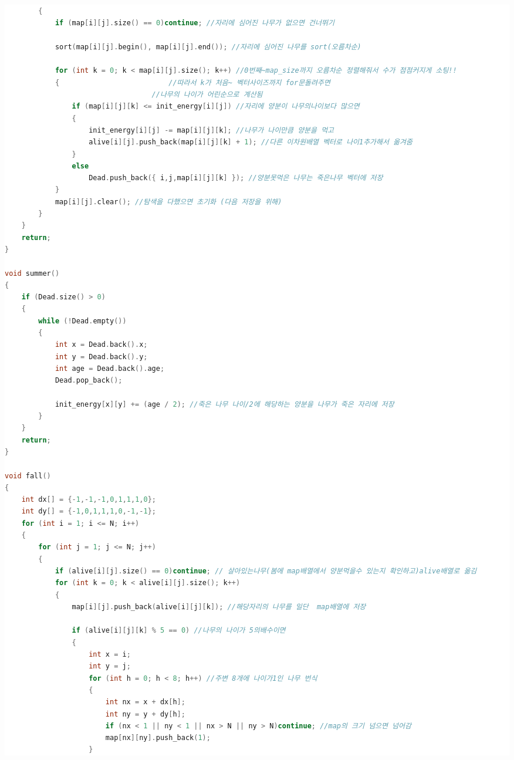 ```c
		{
			if (map[i][j].size() == 0)continue; //자리에 심어진 나무가 없으면 건너뛰기

			sort(map[i][j].begin(), map[i][j].end()); //자리에 심어진 나무를 sort(오름차순)

			for (int k = 0; k < map[i][j].size(); k++) //0번째~map_size까지 오름차순 정렬해줘서 수가 점점커지게 소팅!!
			{				           //따라서 k가 처음~ 벡터사이즈까지 for문돌려주면 
								   //나무의 나이가 어린순으로 계산됨
				if (map[i][j][k] <= init_energy[i][j]) //자리에 양분이 나무의나이보다 많으면 
				{
					init_energy[i][j] -= map[i][j][k]; //나무가 나이만큼 양분을 먹고
					alive[i][j].push_back(map[i][j][k] + 1); //다른 이차원배열 벡터로 나이1추가해서 옮겨줌
				}
				else
					Dead.push_back({ i,j,map[i][j][k] }); //양분못먹은 나무는 죽은나무 벡터에 저장
			}
			map[i][j].clear(); //탐색을 다했으면 초기화 (다음 저장을 위해)
		} 
	}
	return;
}

void summer()
{
	if (Dead.size() > 0)
	{
		while (!Dead.empty())
		{
			int x = Dead.back().x;
			int y = Dead.back().y;
			int age = Dead.back().age;
			Dead.pop_back();

			init_energy[x][y] += (age / 2); //죽은 나무 나이/2에 해당하는 양분을 나무가 죽은 자리에 저장
		} 
	}
	return;
}

void fall()
{
	int dx[] = {-1,-1,-1,0,1,1,1,0};
	int dy[] = {-1,0,1,1,1,0,-1,-1};
	for (int i = 1; i <= N; i++)
	{
		for (int j = 1; j <= N; j++)
		{
			if (alive[i][j].size() == 0)continue; // 살아있는나무(봄에 map배열에서 양분먹을수 있는지 확인하고)alive배열로 옮김
			for (int k = 0; k < alive[i][j].size(); k++)
			{
				map[i][j].push_back(alive[i][j][k]); //해당자리의 나무를 일단  map배열에 저장

				if (alive[i][j][k] % 5 == 0) //나무의 나이가 5의배수이면
				{
					int x = i;
					int y = j;
					for (int h = 0; h < 8; h++) //주변 8개에 나이가1인 나무 번식
					{
						int nx = x + dx[h];
						int ny = y + dy[h];
						if (nx < 1 || ny < 1 || nx > N || ny > N)continue; //map의 크기 넘으면 넘어감
						map[nx][ny].push_back(1);
					}
```